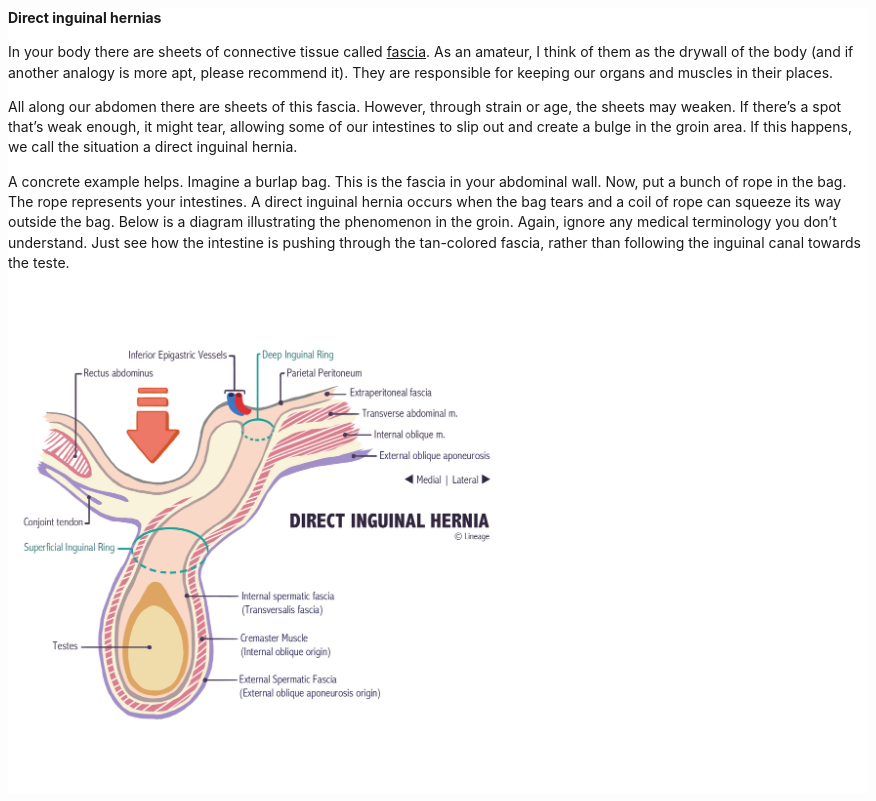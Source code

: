 **Direct inguinal hernias**

In your body there are sheets of connective tissue called [fascia](https://en.wikipedia.org/wiki/Fascia). As an amateur, I think of them as the drywall of the body (and if another analogy is more apt, please recommend it). They are responsible for keeping our organs and muscles in their places.  

All along our abdomen there are sheets of this fascia. However, through strain or age, the sheets may weaken. If there’s a spot that’s weak enough, it might tear, allowing some of our intestines to slip out and create a bulge in the groin area. If this happens, we call the situation a direct inguinal hernia.

A concrete example helps. Imagine a burlap bag. This is the fascia in your abdominal wall. Now, put a bunch of rope in the bag. The rope represents your intestines. A direct inguinal hernia occurs when the bag tears and a coil of rope can squeeze its way outside the bag. Below is a diagram illustrating the phenomenon in the groin. Again, ignore any medical terminology you don’t understand. Just see how the intestine is pushing through the tan-colored fascia, rather than following the inguinal canal towards the teste.


<img src="/pictures/hernias/direct_inguinal_hernia.jpg" width="500" height = "500">
